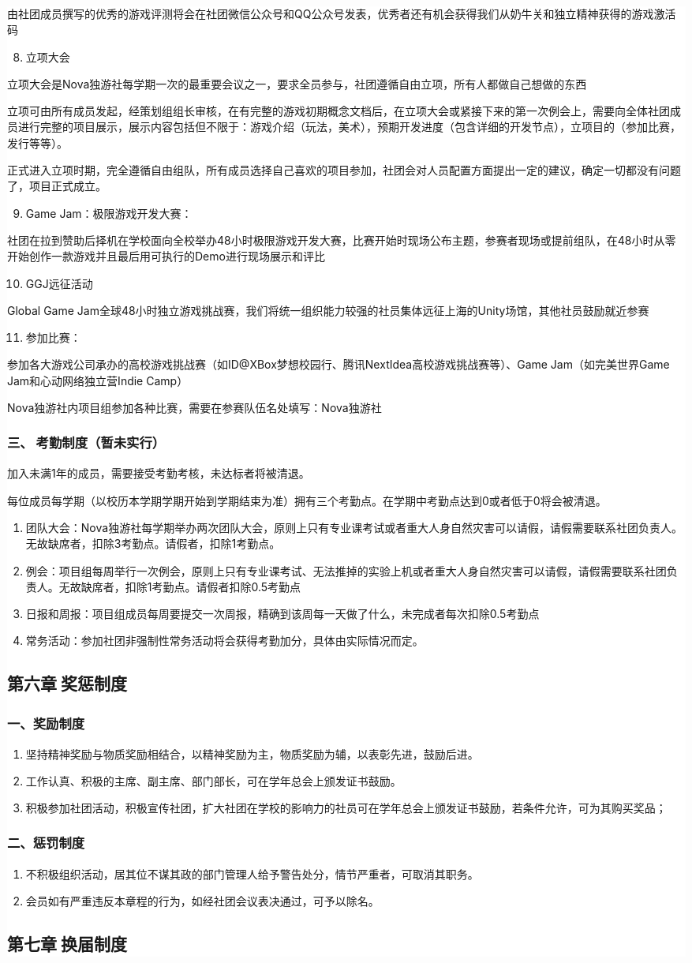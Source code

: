    由社团成员撰写的优秀的游戏评测将会在社团微信公众号和QQ公众号发表，优秀者还有机会获得我们从奶牛关和独立精神获得的游戏激活码

8.  立项大会

立项大会是Nova独游社每学期一次的最重要会议之一，要求全员参与，社团遵循自由立项，所有人都做自己想做的东西

立项可由所有成员发起，经策划组组长审核，在有完整的游戏初期概念文档后，在立项大会或紧接下来的第一次例会上，需要向全体社团成员进行完整的项目展示，展示内容包括但不限于：游戏介绍（玩法，美术），预期开发进度（包含详细的开发节点），立项目的（参加比赛，发行等等）。

正式进入立项时期，完全遵循自由组队，所有成员选择自己喜欢的项目参加，社团会对人员配置方面提出一定的建议，确定一切都没有问题了，项目正式成立。

9.  Game Jam：极限游戏开发大赛：

社团在拉到赞助后择机在学校面向全校举办48小时极限游戏开发大赛，比赛开始时现场公布主题，参赛者现场或提前组队，在48小时从零开始创作一款游戏并且最后用可执行的Demo进行现场展示和评比

10. GGJ远征活动

Global Game Jam全球48小时独立游戏挑战赛，我们将统一组织能力较强的社员集体远征上海的Unity场馆，其他社员鼓励就近参赛

11. 参加比赛：

参加各大游戏公司承办的高校游戏挑战赛（如ID@XBox梦想校园行、腾讯NextIdea高校游戏挑战赛等）、Game Jam（如完美世界Game Jam和心动网络独立营Indie Camp）

Nova独游社内项目组参加各种比赛，需要在参赛队伍名处填写：Nova独游社

### **三、 考勤制度（暂未实行）**

加入未满1年的成员，需要接受考勤考核，未达标者将被清退。

每位成员每学期（以校历本学期学期开始到学期结束为准）拥有三个考勤点。在学期中考勤点达到0或者低于0将会被清退。

1.  团队大会：Nova独游社每学期举办两次团队大会，原则上只有专业课考试或者重大人身自然灾害可以请假，请假需要联系社团负责人。无故缺席者，扣除3考勤点。请假者，扣除1考勤点。

2.  例会：项目组每周举行一次例会，原则上只有专业课考试、无法推掉的实验上机或者重大人身自然灾害可以请假，请假需要联系社团负责人。无故缺席者，扣除1考勤点。请假者扣除0.5考勤点

3.  日报和周报：项目组成员每周要提交一次周报，精确到该周每一天做了什么，未完成者每次扣除0.5考勤点

4.  常务活动：参加社团非强制性常务活动将会获得考勤加分，具体由实际情况而定。

## 第六章 奖惩制度



### **一、奖励制度**

1. 坚持精神奖励与物质奖励相结合，以精神奖励为主，物质奖励为辅，以表彰先进，鼓励后进。

2. 工作认真、积极的主席、副主席、部门部长，可在学年总会上颁发证书鼓励。

3. 积极参加社团活动，积极宣传社团，扩大社团在学校的影响力的社员可在学年总会上颁发证书鼓励，若条件允许，可为其购买奖品；

### **二、惩罚制度**

1. 不积极组织活动，居其位不谋其政的部门管理人给予警告处分，情节严重者，可取消其职务。

2. 会员如有严重违反本章程的行为，如经社团会议表决通过，可予以除名。


## 第七章 换届制度

